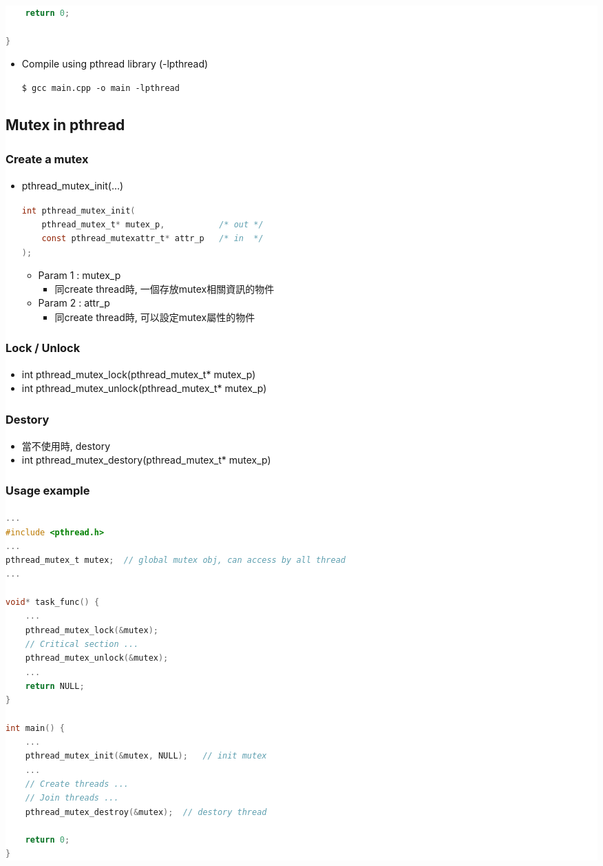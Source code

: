 ``` C
    return 0;

}
```
* Compile using pthread library (-lpthread)
    ``` Shell
    $ gcc main.cpp -o main -lpthread
    ```

## Mutex in pthread <a name="mutex"></a>
### Create a mutex
* pthread_mutex_init(...)
    ``` C
    int pthread_mutex_init(
        pthread_mutex_t* mutex_p,           /* out */
        const pthread_mutexattr_t* attr_p   /* in  */
    );
    ```
    - Param 1 : mutex_p
        - 同create thread時, 一個存放mutex相關資訊的物件
    - Param 2 : attr_p 
        - 同create thread時, 可以設定mutex屬性的物件
### Lock / Unlock
* int pthread_mutex_lock(pthread_mutex_t* mutex_p)
* int pthread_mutex_unlock(pthread_mutex_t* mutex_p)
### Destory
* 當不使用時, destory 
* int pthread_mutex_destory(pthread_mutex_t* mutex_p)

### Usage example
``` C
...
#include <pthread.h>
...
pthread_mutex_t mutex;  // global mutex obj, can access by all thread
... 

void* task_func() {
    ...
    pthread_mutex_lock(&mutex);
    // Critical section ...
    pthread_mutex_unlock(&mutex);
    ...
    return NULL;
}

int main() {
    ...
    pthread_mutex_init(&mutex, NULL);   // init mutex
    ...
    // Create threads ...
    // Join threads ...
    pthread_mutex_destroy(&mutex);  // destory thread

    return 0;
}
```
